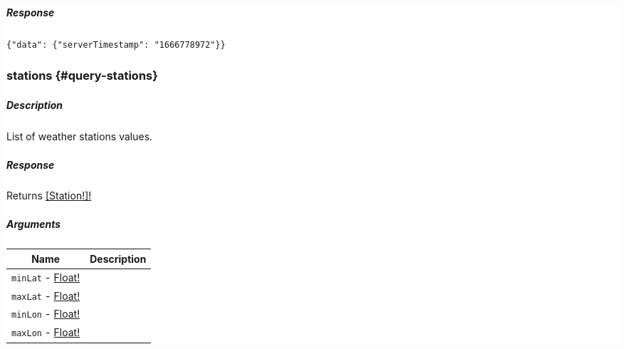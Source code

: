 ##### Response

<pre><code class="hljs language-json"><span class="hljs-punctuation">{</span><span class="hljs-attr">&#34;data&#34;</span><span class="hljs-punctuation">:</span> <span class="hljs-punctuation">{</span><span class="hljs-attr">&#34;serverTimestamp&#34;</span><span class="hljs-punctuation">:</span> <span class="hljs-string">&#34;1666778972&#34;</span><span class="hljs-punctuation">}</span><span class="hljs-punctuation">}</span>
</code></pre> 

###  stations  {#query-stations}

##### Description

<p>List of weather stations values.</p>

##### Response

<p> Returns
                  <a href="#definition-Station">[Station!]!</a>
                </p>

##### Arguments

<table>
                  <thead>
                    <tr>
                      <th>Name</th>
                      <th>Description</th>
                    </tr>
                  </thead>
                  <tbody>
                    <tr>
                      <td>
                        <span class="property-name"><code>minLat</code></span> -
                        <span class="property-type">
                          <a href="#definition-Float">Float!</a>
                        </span>
                      </td>
                      <td> </td>
                    </tr>
                    <tr>
                      <td>
                        <span class="property-name"><code>maxLat</code></span> -
                        <span class="property-type">
                          <a href="#definition-Float">Float!</a>
                        </span>
                      </td>
                      <td> </td>
                    </tr>
                    <tr>
                      <td>
                        <span class="property-name"><code>minLon</code></span> -
                        <span class="property-type">
                          <a href="#definition-Float">Float!</a>
                        </span>
                      </td>
                      <td> </td>
                    </tr>
                    <tr>
                      <td>
                        <span class="property-name"><code>maxLon</code></span> -
                        <span class="property-type">
                          <a href="#definition-Float">Float!</a>
                        </span>
                      </td>